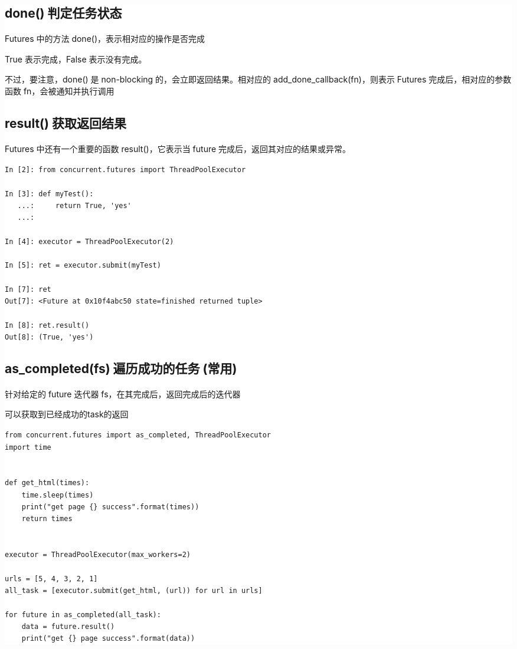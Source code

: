 ## done() 判定任务状态

Futures 中的方法 done()，表示相对应的操作是否完成

True 表示完成，False 表示没有完成。

不过，要注意，done() 是 non-blocking 的，会立即返回结果。相对应的 add_done_callback(fn)，则表示 Futures 完成后，相对应的参数函数 fn，会被通知并执行调用



## result() 获取返回结果

Futures 中还有一个重要的函数 result()，它表示当 future 完成后，返回其对应的结果或异常。

```
In [2]: from concurrent.futures import ThreadPoolExecutor                           

In [3]: def myTest(): 
   ...:     return True, 'yes' 
   ...:                                                                             

In [4]: executor = ThreadPoolExecutor(2)                                            

In [5]: ret = executor.submit(myTest) 

In [7]: ret                                                                         
Out[7]: <Future at 0x10f4abc50 state=finished returned tuple>

In [8]: ret.result()                                                                
Out[8]: (True, 'yes')
```



## as_completed(fs) 遍历成功的任务 (常用)

针对给定的 future 迭代器 fs，在其完成后，返回完成后的迭代器

可以获取到已经成功的task的返回

```
from concurrent.futures import as_completed, ThreadPoolExecutor
import time


def get_html(times):
    time.sleep(times)
    print("get page {} success".format(times))
    return times


executor = ThreadPoolExecutor(max_workers=2)

urls = [5, 4, 3, 2, 1]
all_task = [executor.submit(get_html, (url)) for url in urls]

for future in as_completed(all_task):
    data = future.result()
    print("get {} page success".format(data))
```
